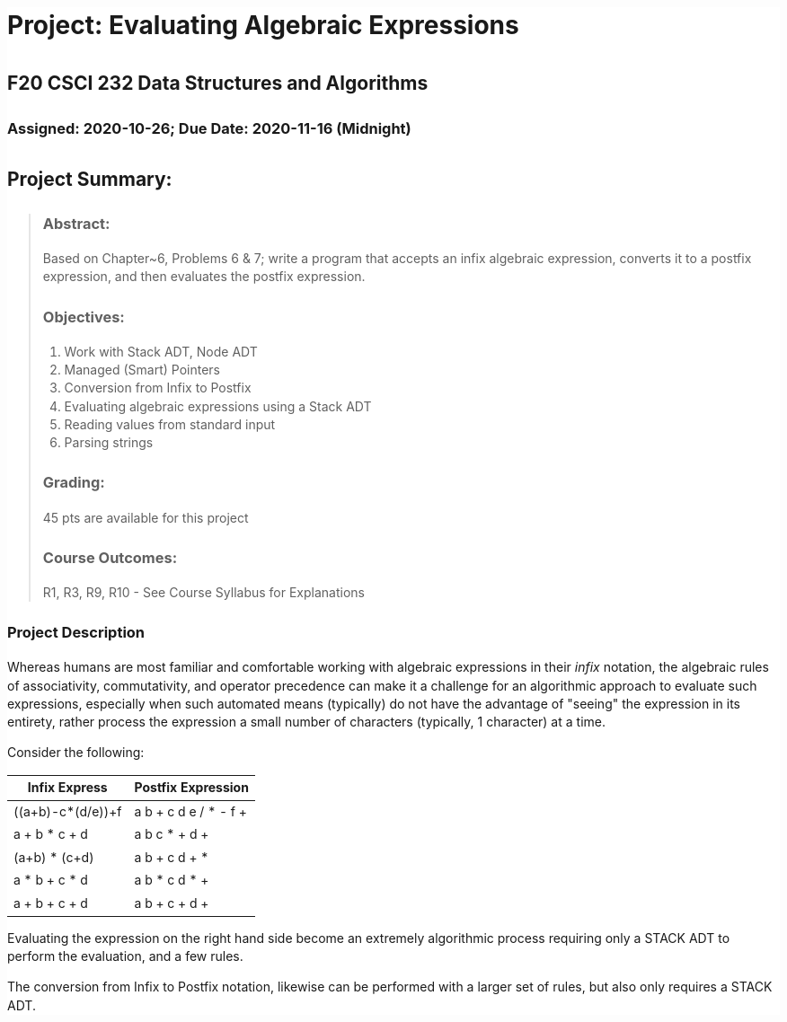 # Project: Evaluating Algebraic Expressions
## F20 CSCI 232 Data Structures and Algorithms
### Assigned: 2020-10-26; Due Date: 2020-11-16 (Midnight)

## Project Summary:

> ### Abstract: 
> Based on Chapter~6, Problems 6 \& 7; write a program that accepts an infix algebraic expression, converts it to a postfix expression, and then evaluates the postfix expression. 
> ### Objectives: 
> 1. Work with Stack ADT, Node ADT
> 1. Managed (Smart) Pointers
> 1. Conversion from Infix to Postfix
> 1. Evaluating algebraic expressions using a Stack ADT
> 1. Reading values from standard input
> 1. Parsing strings
> 
> ### Grading: 
> 45 pts are available for this project
> ### Course Outcomes: 
>  R1, R3, R9, R10 - See Course Syllabus for Explanations

### Project Description

Whereas humans are most familiar and comfortable working with algebraic expressions in their _infix_ notation, the algebraic rules of associativity, commutativity, and operator precedence can make it a challenge for an algorithmic approach to evaluate such expressions, especially when such automated means (typically) do not have the advantage of "seeing" the expression in its entirety, rather process the expression a small number of characters (typically, 1 character) at a time. 

Consider the following: 

|Infix Express | Postfix Expression|
|--------------|-------------------|
|((a+b)-c*(d/e))+f | a b + c d e / * - f + |
|a + b * c + d | a b c * + d + |
|(a+b) * (c+d) | a b + c d + * |
|a * b + c * d | a b * c d * + |
|a + b + c + d | a b + c + d + |

Evaluating the expression on the right hand side become an extremely algorithmic process requiring only a STACK ADT to perform the evaluation, and a few rules. 

The conversion from Infix to Postfix notation, likewise can be performed with a larger set of rules, but also only requires a STACK ADT. 
